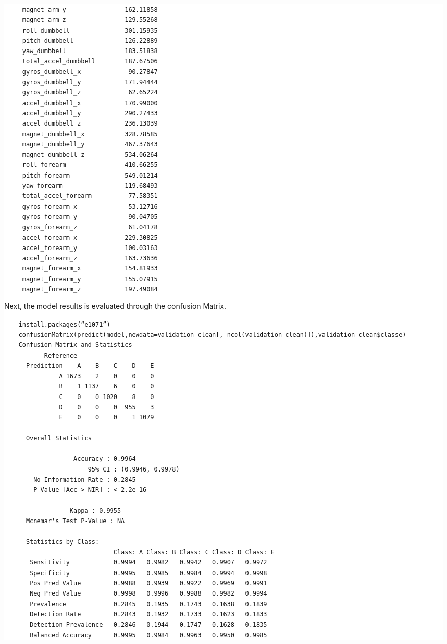         magnet_arm_y                162.11858
         magnet_arm_z                129.55268
         roll_dumbbell               301.15935
         pitch_dumbbell              126.22889
         yaw_dumbbell                183.51838
         total_accel_dumbbell        187.67506
         gyros_dumbbell_x             90.27847
         gyros_dumbbell_y            171.94444
         gyros_dumbbell_z             62.65224
         accel_dumbbell_x            170.99000
         accel_dumbbell_y            290.27433
         accel_dumbbell_z            236.13039
         magnet_dumbbell_x           328.78585
         magnet_dumbbell_y           467.37643
         magnet_dumbbell_z           534.06264
         roll_forearm                410.66255
         pitch_forearm               549.01214
         yaw_forearm                 119.68493
         total_accel_forearm          77.58351
         gyros_forearm_x              53.12716
         gyros_forearm_y              90.04705
         gyros_forearm_z              61.04178
         accel_forearm_x             229.30825
         accel_forearm_y             100.03163
         accel_forearm_z             163.73636
         magnet_forearm_x            154.81933
         magnet_forearm_y            155.07915
         magnet_forearm_z            197.49084
         
Next, the model results is evaluated through the confusion Matrix.

        install.packages(“e1071”)
        confusionMatrix(predict(model,newdata=validation_clean[,-ncol(validation_clean)]),validation_clean$classe)
        Confusion Matrix and Statistics
               Reference
          Prediction    A    B    C    D    E
                   A 1673    2    0    0    0
                   B    1 1137    6    0    0
                   C    0    0 1020    8    0
                   D    0    0    0  955    3
                   E    0    0    0    1 1079

          Overall Statistics
                                      
                       Accuracy : 0.9964          
                           95% CI : (0.9946, 0.9978)
            No Information Rate : 0.2845          
            P-Value [Acc > NIR] : < 2.2e-16       
                                          
                      Kappa : 0.9955          
          Mcnemar's Test P-Value : NA              

          Statistics by Class:
                                  Class: A Class: B Class: C Class: D Class: E
           Sensitivity            0.9994   0.9982   0.9942   0.9907   0.9972
           Specificity            0.9995   0.9985   0.9984   0.9994   0.9998
           Pos Pred Value         0.9988   0.9939   0.9922   0.9969   0.9991
           Neg Pred Value         0.9998   0.9996   0.9988   0.9982   0.9994
           Prevalence             0.2845   0.1935   0.1743   0.1638   0.1839
           Detection Rate         0.2843   0.1932   0.1733   0.1623   0.1833
           Detection Prevalence   0.2846   0.1944   0.1747   0.1628   0.1835
           Balanced Accuracy      0.9995   0.9984   0.9963   0.9950   0.9985
      